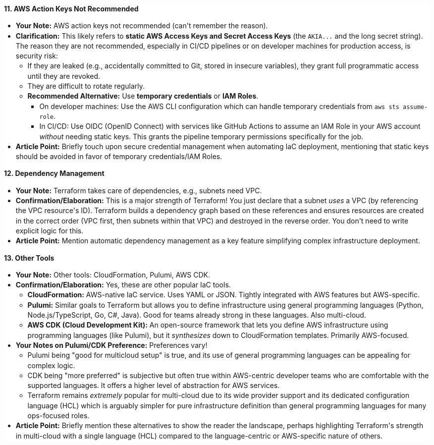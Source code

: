 **11. AWS Action Keys Not Recommended**

*   **Your Note:** AWS action keys not recommended (can't remember the reason).
*   **Clarification:** This likely refers to **static AWS Access Keys and Secret Access Keys** (the `AKIA...` and the long secret string). The reason they are not recommended, especially in CI/CD pipelines or on developer machines for production access, is security risk:
    *   If they are leaked (e.g., accidentally committed to Git, stored in insecure variables), they grant full programmatic access until they are revoked.
    *   They are difficult to rotate regularly.
    *   **Recommended Alternative:** Use **temporary credentials** or **IAM Roles**.
        *   On developer machines: Use the AWS CLI configuration which can handle temporary credentials from `aws sts assume-role`.
        *   In CI/CD: Use OIDC (OpenID Connect) with services like GitHub Actions to assume an IAM Role in your AWS account *without* needing static keys. This grants the pipeline temporary permissions specifically for the job.
*   **Article Point:** Briefly touch upon secure credential management when automating IaC deployment, mentioning that static keys should be avoided in favor of temporary credentials/IAM Roles.

**12. Dependency Management**

*   **Your Note:** Terraform takes care of dependencies, e.g., subnets need VPC.
*   **Confirmation/Elaboration:** This is a major strength of Terraform! You just declare that a subnet *uses* a VPC (by referencing the VPC resource's ID). Terraform builds a dependency graph based on these references and ensures resources are created in the correct order (VPC first, then subnets within that VPC) and destroyed in the reverse order. You don't need to write explicit logic for this.
*   **Article Point:** Mention automatic dependency management as a key feature simplifying complex infrastructure deployment.

**13. Other Tools**

*   **Your Note:** Other tools: CloudFormation, Pulumi, AWS CDK.
*   **Confirmation/Elaboration:** Yes, these are other popular IaC tools.
    *   **CloudFormation:** AWS-native IaC service. Uses YAML or JSON. Tightly integrated with AWS features but AWS-specific.
    *   **Pulumi:** Similar goals to Terraform but allows you to define infrastructure using general programming languages (Python, Node.js/TypeScript, Go, C#, Java). Good for teams already strong in these languages. Also multi-cloud.
    *   **AWS CDK (Cloud Development Kit):** An open-source framework that lets you define AWS infrastructure using programming languages (like Pulumi), but it *synthesizes* down to CloudFormation templates. Primarily AWS-focused.
*   **Your Notes on Pulumi/CDK Preference:** Preferences vary!
    *   Pulumi being "good for multicloud setup" is true, and its use of general programming languages can be appealing for complex logic.
    *   CDK being "more preferred" is subjective but often true within AWS-centric developer teams who are comfortable with the supported languages. It offers a higher level of abstraction for AWS services.
    *   Terraform remains *extremely* popular for multi-cloud due to its wide provider support and its dedicated configuration language (HCL) which is arguably simpler for pure infrastructure definition than general programming languages for many ops-focused roles.
*   **Article Point:** Briefly mention these alternatives to show the reader the landscape, perhaps highlighting Terraform's strength in multi-cloud with a single language (HCL) compared to the language-centric or AWS-specific nature of others.
